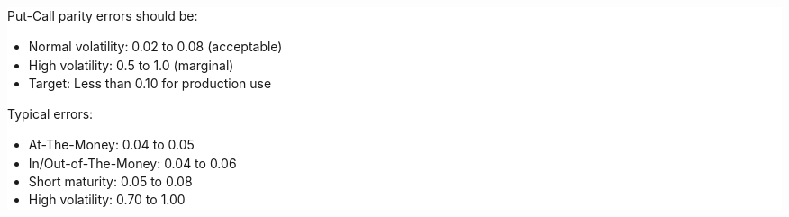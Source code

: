 Put-Call parity errors should be:
- Normal volatility: 0.02 to 0.08 (acceptable)
- High volatility: 0.5 to 1.0 (marginal)
- Target: Less than 0.10 for production use

Typical errors:
- At-The-Money: 0.04 to 0.05
- In/Out-of-The-Money: 0.04 to 0.06
- Short maturity: 0.05 to 0.08
- High volatility: 0.70 to 1.00